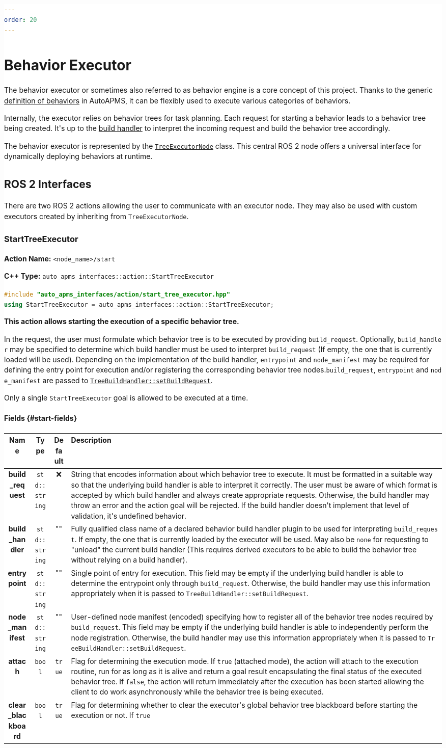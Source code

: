 ```yaml
---
order: 20
---
```

# Behavior Executor

The behavior executor or sometimes also referred to as behavior engine is a core concept of this project. Thanks to the generic [definition of behaviors](./fundamentals.md#behavior-definition) in AutoAPMS, it can be flexibly used to execute various categories of behaviors.

Internally, the executor relies on behavior trees for task planning. Each request for starting a behavior leads to a behavior tree being created. It's up to the [build handler](#behavior-build-handler) to interpret the incoming request and build the behavior tree accordingly.

The behavior executor is represented by the [`TreeExecutorNode`](https://robin-mueller.github.io/auto-apms/classauto__apms__behavior__tree_1_1TreeExecutorNode.html) class. This central ROS 2 node offers a universal interface for dynamically deploying behaviors at runtime.

## ROS 2 Interfaces

There are two ROS 2 actions allowing the user to communicate with an executor node. They may also be used with custom executors created by inheriting from `TreeExecutorNode`.

### StartTreeExecutor

**Action Name:** `<node_name>/start`

**C++ Type:** `auto_apms_interfaces::action::StartTreeExecutor`

```cpp
#include "auto_apms_interfaces/action/start_tree_executor.hpp"
using StartTreeExecutor = auto_apms_interfaces::action::StartTreeExecutor;
```

**This action allows starting the execution of a specific behavior tree.**

In the request, the user must formulate which behavior tree is to be executed by providing `build_request`. Optionally, `build_handler` may be specified to determine which build handler must be used to interpret `build_request` (If empty, the one that is currently loaded will be used). Depending on the implementation of the build handler, `entrypoint` and `node_manifest` may be required for defining the entry point for execution and/or registering the corresponding behavior tree nodes.`build_request`, `entrypoint` and `node_manifest` are passed to [`TreeBuildHandler::setBuildRequest`](https://robin-mueller.github.io/auto-apms/classauto__apms__behavior__tree_1_1TreeBuildHandler.html#ac4c4887fcd65b024a89445009cbe15b4).

Only a single `StartTreeExecutor` goal is allowed to be executed at a time.

#### Fields {#start-fields}

| Name | Type | Default | Description |
| :---: | :---: | :---: | :--- |
| **build_request** | `std::string` | ❌ | String that encodes information about which behavior tree to execute. It must be formatted in a suitable way so that the underlying build handler is able to interpret it correctly. The user must be aware of which format is accepted by which build handler and always create appropriate requests. Otherwise, the build handler may throw an error and the action goal will be rejected. If the build handler doesn't implement that level of validation, it's undefined behavior. |
| **build_handler** | `std::string` | "" | Fully qualified class name of a declared behavior build handler plugin to be used for interpreting `build_request`. If empty, the one that is currently loaded by the executor will be used. May also be `none` for requesting to "unload" the current build handler (This requires derived executors to be able to build the behavior tree without relying on a build handler). |
| **entrypoint** | `std::string` | "" | Single point of entry for execution. This field may be empty if the underlying build handler is able to determine the entrypoint only through `build_request`. Otherwise, the build handler may use this information appropriately when it is passed to `TreeBuildHandler::setBuildRequest`. |
| **node_manifest** | `std::string` | "" | User-defined node manifest (encoded) specifying how to register all of the behavior tree nodes required by `build_request`. This field may be empty if the underlying build handler is able to independently perform the node registration. Otherwise, the build handler may use this information appropriately when it is passed to `TreeBuildHandler::setBuildRequest`. |
| **attach** | `bool` | `true` | Flag for determining the execution mode. If `true` (attached mode), the action will attach to the execution routine, run for as long as it is alive and return a goal result encapsulating the final status of the executed behavior tree. If `false`, the action will return immediately after the execution has been started allowing the client to do work asynchronously while the behavior tree is being executed. |
| **clear_blackboard** | `bool` | `true` | Flag for determining whether to clear the executor's global behavior tree blackboard before starting the execution or not. If `true` |
